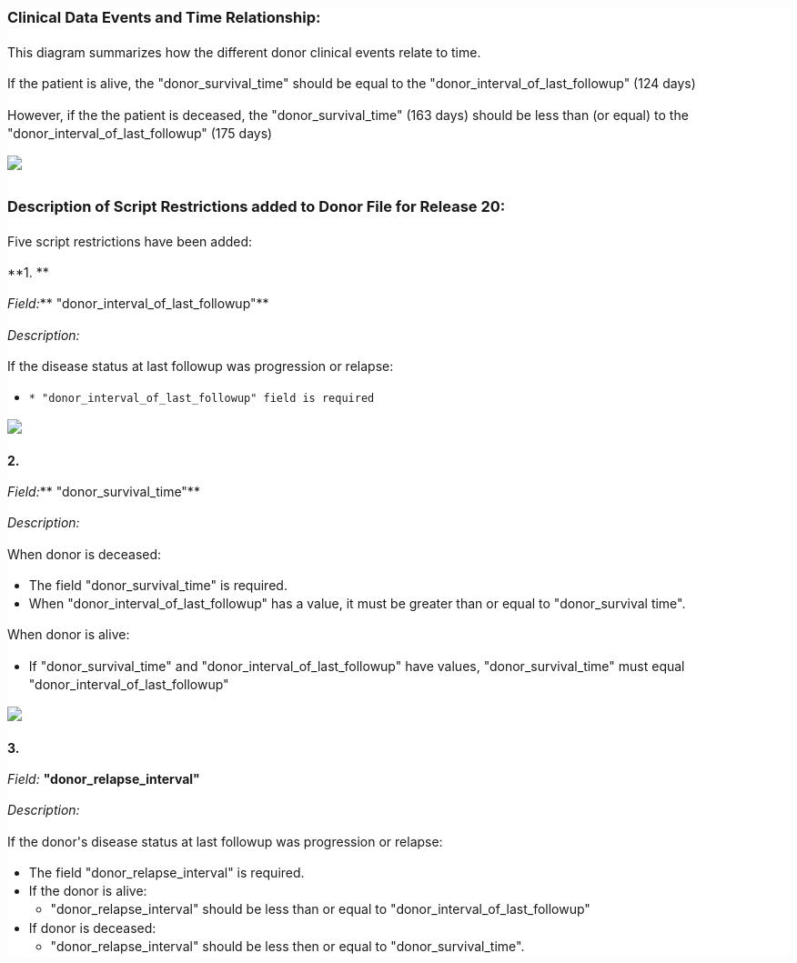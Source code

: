 ### Clinical Data Events and Time Relationship:

This diagram summarizes how the different donor clinical events relate to time.

If the patient is alive, the "donor_survival_time" should be equal to the "donor_interval_of_last_followup" (124 days)

However, if the the patient is deceased, the "donor_survival_time" (163 days) should be less than (or equal) to the "donor_interval_of_last_followup" (175 days)

![][3]

### Description of Script Restrictions added to Donor File for Release 20:

Five script restrictions have been added:

**1\. **

_Field:_** "donor_interval_of_last_followup"**

_Description:_

If the disease status at last followup was progression or relapse:

*     * "donor_interval_of_last_followup" field is required

![][4]

**2.**

_Field:_** "donor_survival_time"**

_Description:_

When donor is deceased:

* The field "donor_survival_time" is required.
* When "donor_interval_of_last_followup" has a value, it must be greater than or equal to "donor_survival time".

When donor is alive:

* If "donor_survival_time" and "donor_interval_of_last_followup" have values, "donor_survival_time" must equal "donor_interval_of_last_followup"

![][5]

**3.**

_Field:_ **"donor_relapse_interval"**

_Description:_

If the donor's disease status at last followup was progression or relapse:

* The field "donor_relapse_interval" is required.
* If the donor is alive:
    * "donor_relapse_interval" should be less than or equal to "donor_interval_of_last_followup"
* If donor is deceased:
    * "donor_relapse_interval" should be less then or equal to "donor_survival_time".


[1]: https://docs.icgc.org/files/public/na_placeholder_0.png
[2]: https://docs.icgc.org/files/public/required_placeholder.png
[3]: https://docs.icgc.org/files/public/clinical_event_times.png
[4]: https://docs.icgc.org/files/public/donor_interval_of_last_followup_script_0.png
[5]: https://docs.icgc.org/files/public/donor_survival_time_script.png
[6]: https://docs.icgc.org/files/public/donor_relapse_interval_script.png
[7]: https://docs.icgc.org/files/public/donor_primary_treatment_interval_script_0.png
[8]: https://docs.icgc.org/files/public/donor_age_at_diagnosis_script.png
[9]: https://docs.icgc.org/files/public/donor_age_at_enrollment_script.png